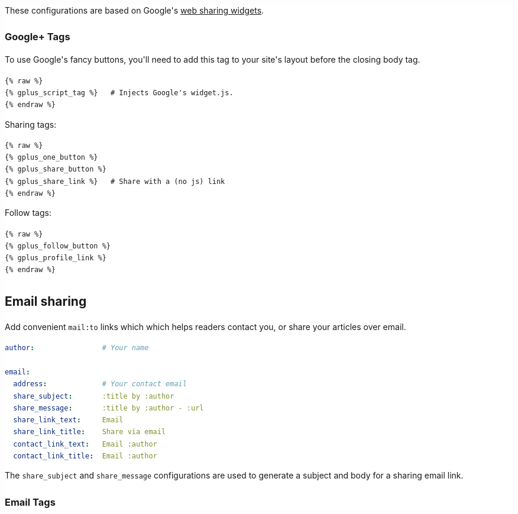 These configurations are based on Google's [web sharing widgets](https://developers.google.com/+/web/+1button/).

### Google+ Tags

To use Google's fancy buttons, you'll need to add this tag to your site's layout before the closing body tag.

```
{% raw %}
{% gplus_script_tag %}   # Injects Google's widget.js.
{% endraw %}
```

Sharing tags:

```
{% raw %}
{% gplus_one_button %}
{% gplus_share_button %}
{% gplus_share_link %}   # Share with a (no js) link
{% endraw %}
```

Follow tags:

```
{% raw %}
{% gplus_follow_button %}
{% gplus_profile_link %}
{% endraw %}
```

## Email sharing

Add convenient `mail:to` links which which helps readers
contact you, or share your articles over email.

```yaml
author:                # Your name

email:
  address:             # Your contact email
  share_subject:       :title by :author
  share_message:       :title by :author - :url
  share_link_text:     Email
  share_link_title:    Share via email
  contact_link_text:   Email :author
  contact_link_title:  Email :author
```

The `share_subject` and `share_message` configurations are
used to generate a subject and body for a sharing email link.

### Email Tags
